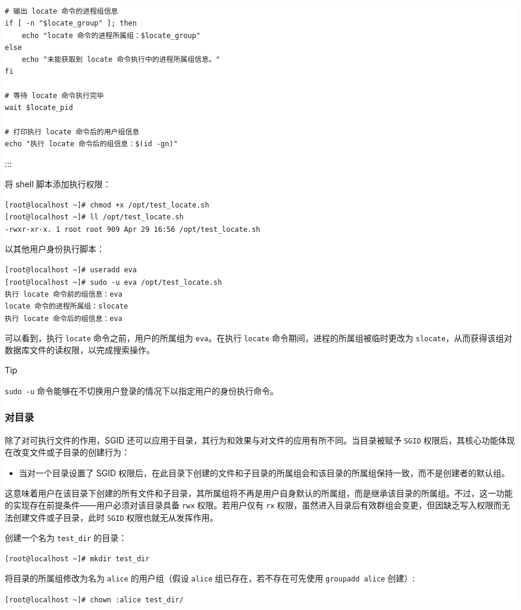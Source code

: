 ```shell [/opt/test_locate.sh]
# 输出 locate 命令的进程组信息
if [ -n "$locate_group" ]; then
    echo "locate 命令的进程所属组：$locate_group"
else
    echo "未能获取到 locate 命令执行中的进程所属组信息。"
fi

# 等待 locate 命令执行完毕
wait $locate_pid

# 打印执行 locate 命令后的用户组信息
echo "执行 locate 命令后的组信息：$(id -gn)"
```
:::

将  shell 脚本添加执行权限：

```shell
[root@localhost ~]# chmod +x /opt/test_locate.sh
[root@localhost ~]# ll /opt/test_locate.sh 
-rwxr-xr-x. 1 root root 909 Apr 29 16:56 /opt/test_locate.sh
```

以其他用户身份执行脚本：

```shell
[root@localhost ~]# useradd eva
[root@localhost ~]# sudo -u eva /opt/test_locate.sh 
执行 locate 命令前的组信息：eva
locate 命令的进程所属组：slocate
执行 locate 命令后的组信息：eva
```

可以看到，执行 `locate` 命令之前，用户的所属组为 `eva`。在执行 `locate` 命令期间，进程的所属组被临时更改为 `slocate`，从而获得该组对数据库文件的读权限，以完成搜索操作。

> [!TIP]
>  `sudo -u` 命令能够在不切换用户登录的情况下以指定用户的身份执行命令。

### 对目录

除了对可执行文件的作用，SGID 还可以应用于目录，其行为和效果与对文件的应用有所不同。当目录被赋予 `SGID` 权限后，其核心功能体现在改变文件或子目录的创建行为：

- 当对一个目录设置了 SGID 权限后，在此目录下创建的文件和子目录的所属组会和该目录的所属组保持一致，而不是创建者的默认组。

这意味着用户在该目录下创建的所有文件和子目录，其所属组将不再是用户自身默认的所属组，而是继承该目录的所属组。不过，这一功能的实现存在前提条件——用户必须对该目录具备 `rwx` 权限。若用户仅有 `rx` 权限，虽然进入目录后有效群组会变更，但因缺乏写入权限而无法创建文件或子目录，此时 `SGID` 权限也就无从发挥作用。

创建一个名为 `test_dir` 的目录：

```shell
[root@localhost ~]# mkdir test_dir
```

将目录的所属组修改为名为 `alice` 的用户组（假设 `alice` 组已存在，若不存在可先使用 `groupadd alice` 创建）:

```shell
[root@localhost ~]# chown :alice test_dir/
```
